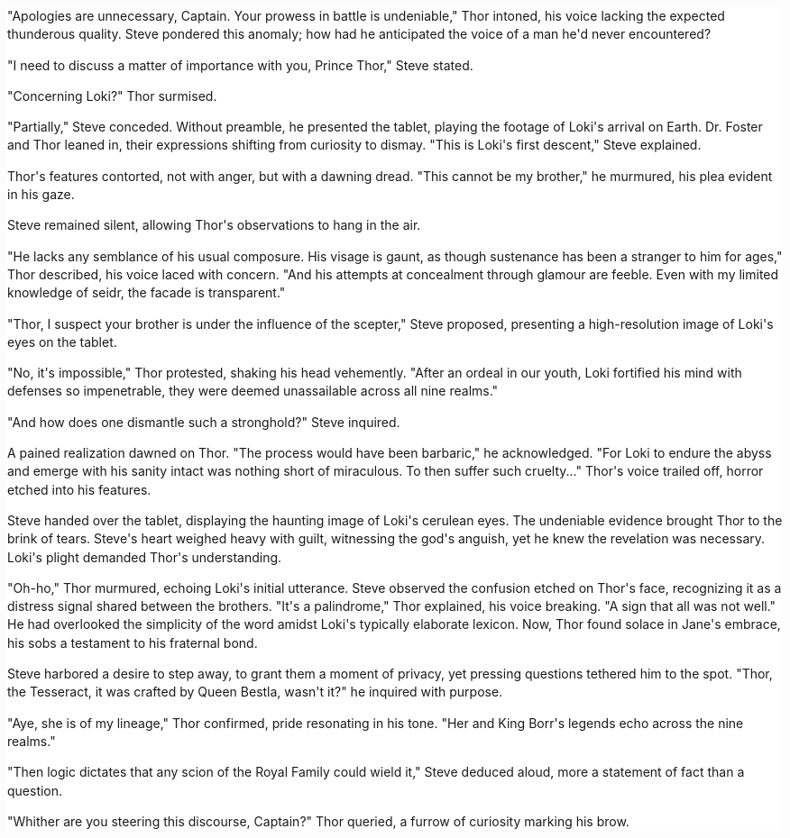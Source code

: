 "Apologies are unnecessary, Captain. Your prowess in battle is undeniable," Thor intoned, his voice lacking the expected thunderous quality. Steve pondered this anomaly; how had he anticipated the voice of a man he'd never encountered?

"I need to discuss a matter of importance with you, Prince Thor," Steve stated.

"Concerning Loki?" Thor surmised.

"Partially," Steve conceded. Without preamble, he presented the tablet, playing the footage of Loki's arrival on Earth. Dr. Foster and Thor leaned in, their expressions shifting from curiosity to dismay. "This is Loki's first descent," Steve explained.

Thor's features contorted, not with anger, but with a dawning dread. "This cannot be my brother," he murmured, his plea evident in his gaze.

Steve remained silent, allowing Thor's observations to hang in the air.

"He lacks any semblance of his usual composure. His visage is gaunt, as though sustenance has been a stranger to him for ages," Thor described, his voice laced with concern. "And his attempts at concealment through glamour are feeble. Even with my limited knowledge of seidr, the facade is transparent."

"Thor, I suspect your brother is under the influence of the scepter," Steve proposed, presenting a high-resolution image of Loki's eyes on the tablet.

"No, it's impossible," Thor protested, shaking his head vehemently. "After an ordeal in our youth, Loki fortified his mind with defenses so impenetrable, they were deemed unassailable across all nine realms."

"And how does one dismantle such a stronghold?" Steve inquired.

A pained realization dawned on Thor. "The process would have been barbaric," he acknowledged. "For Loki to endure the abyss and emerge with his sanity intact was nothing short of miraculous. To then suffer such cruelty..." Thor's voice trailed off, horror etched into his features.

Steve handed over the tablet, displaying the haunting image of Loki's cerulean eyes. The undeniable evidence brought Thor to the brink of tears. Steve's heart weighed heavy with guilt, witnessing the god's anguish, yet he knew the revelation was necessary. Loki's plight demanded Thor's understanding.

"Oh-ho," Thor murmured, echoing Loki's initial utterance. Steve observed the confusion etched on Thor's face, recognizing it as a distress signal shared between the brothers. "It's a palindrome," Thor explained, his voice breaking. "A sign that all was not well." He had overlooked the simplicity of the word amidst Loki's typically elaborate lexicon. Now, Thor found solace in Jane's embrace, his sobs a testament to his fraternal bond.

Steve harbored a desire to step away, to grant them a moment of privacy, yet pressing questions tethered him to the spot. "Thor, the Tesseract, it was crafted by Queen Bestla, wasn't it?" he inquired with purpose.

"Aye, she is of my lineage," Thor confirmed, pride resonating in his tone. "Her and King Borr's legends echo across the nine realms."

"Then logic dictates that any scion of the Royal Family could wield it," Steve deduced aloud, more a statement of fact than a question.

"Whither are you steering this discourse, Captain?" Thor queried, a furrow of curiosity marking his brow.

